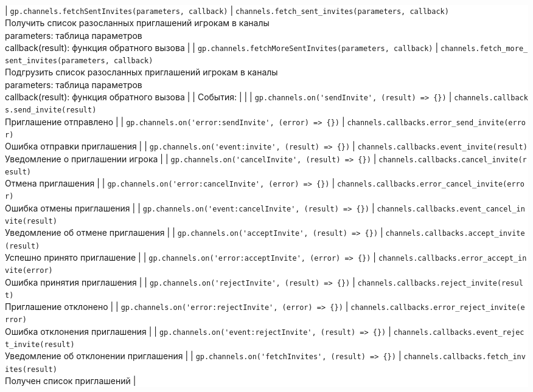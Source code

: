 | `gp.channels.fetchSentInvites(parameters, callback)`                                                                | `channels.fetch_sent_invites(parameters, callback)`<br> Получить список разосланных приглашений игрокам в каналы<br> parameters: таблица параметров<br> callback(result): функция обратного вызова                                                                            |
| `gp.channels.fetchMoreSentInvites(parameters, callback)`                                                            | `channels.fetch_more_sent_invites(parameters, callback)`<br> Подгрузить список разосланных приглашений игрокам в каналы<br> parameters: таблица параметров<br> callback(result): функция обратного вызова                                                                     |
| События:                                                                                                            |                                                                                                                                                                                                                                                                               |
| `gp.channels.on('sendInvite', (result) => {})`                                                                      | `channels.callbacks.send_invite(result)`<br> Приглашение отправлено                                                                                                                                                                                                           |
| `gp.channels.on('error:sendInvite', (error) => {})`                                                                 | `channels.callbacks.error_send_invite(error)`<br> Ошибка отправки приглашения                                                                                                                                                                                                 |
| `gp.channels.on('event:invite', (result) => {})`                                                                    | `channels.callbacks.event_invite(result)`<br> Уведомление о приглашении игрока                                                                                                                                                                                                |
| `gp.channels.on('cancelInvite', (result) => {})`                                                                    | `channels.callbacks.cancel_invite(result)`<br> Отмена приглашения                                                                                                                                                                                                             |
| `gp.channels.on('error:cancelInvite', (error) => {})`                                                               | `channels.callbacks.error_cancel_invite(error)`<br> Ошибка отмены приглашения                                                                                                                                                                                                 |
| `gp.channels.on('event:cancelInvite', (result) => {})`                                                              | `channels.callbacks.event_cancel_invite(result)`<br> Уведомление об отмене приглашения                                                                                                                                                                                        |
| `gp.channels.on('acceptInvite', (result) => {})`                                                                    | `channels.callbacks.accept_invite(result)`<br> Успешно принято приглашение                                                                                                                                                                                                    |
| `gp.channels.on('error:acceptInvite', (error) => {})`                                                               | `channels.callbacks.error_accept_invite(error)`<br> Ошибка принятия приглашения                                                                                                                                                                                               |
| `gp.channels.on('rejectInvite', (result) => {})`                                                                    | `channels.callbacks.reject_invite(result)`<br> Приглашение отклонено                                                                                                                                                                                                          |
| `gp.channels.on('error:rejectInvite', (error) => {})`                                                               | `channels.callbacks.error_reject_invite(error)`<br> Ошибка отклонения приглашения                                                                                                                                                                                             |
| `gp.channels.on('event:rejectInvite', (result) => {})`                                                              | `channels.callbacks.event_reject_invite(result)`<br> Уведомление об отклонении приглашения                                                                                                                                                                                    |
| `gp.channels.on('fetchInvites', (result) => {})`                                                                    | `channels.callbacks.fetch_invites(result)`<br> Получен список приглашений                                                                                                                                                                                                     |